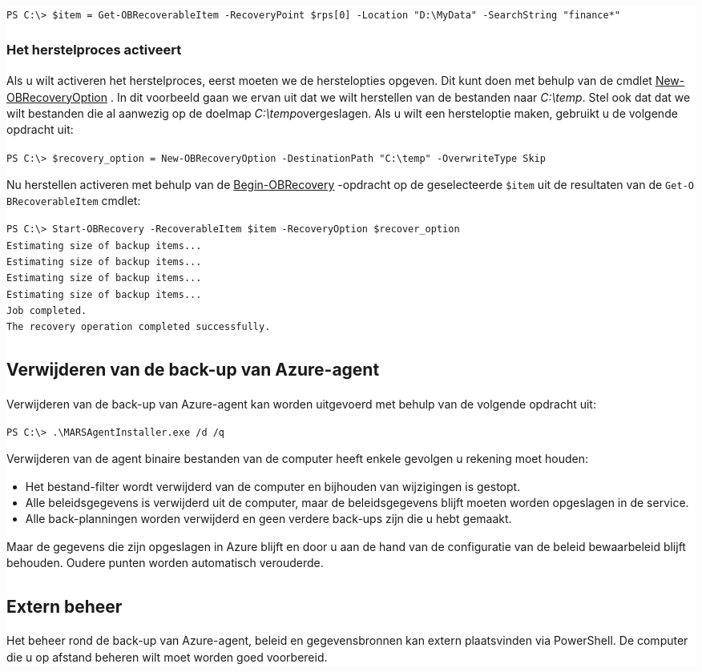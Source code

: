 ```
PS C:\> $item = Get-OBRecoverableItem -RecoveryPoint $rps[0] -Location "D:\MyData" -SearchString "finance*"
```

### <a name="triggering-the-restore-process"></a>Het herstelproces activeert
Als u wilt activeren het herstelproces, eerst moeten we de herstelopties opgeven. Dit kunt doen met behulp van de cmdlet [New-OBRecoveryOption](https://technet.microsoft.com/library/hh770417.aspx) . In dit voorbeeld gaan we ervan uit dat we wilt herstellen van de bestanden naar *C:\temp*. Stel ook dat dat we wilt bestanden die al aanwezig op de doelmap *C:\temp*overgeslagen. Als u wilt een hersteloptie maken, gebruikt u de volgende opdracht uit:

```
PS C:\> $recovery_option = New-OBRecoveryOption -DestinationPath "C:\temp" -OverwriteType Skip
```

Nu herstellen activeren met behulp van de [Begin-OBRecovery](https://technet.microsoft.com/library/hh770402.aspx) -opdracht op de geselecteerde ```$item``` uit de resultaten van de ```Get-OBRecoverableItem``` cmdlet:

```
PS C:\> Start-OBRecovery -RecoverableItem $item -RecoveryOption $recover_option
Estimating size of backup items...
Estimating size of backup items...
Estimating size of backup items...
Estimating size of backup items...
Job completed.
The recovery operation completed successfully.
```


## <a name="uninstalling-the-azure-backup-agent"></a>Verwijderen van de back-up van Azure-agent
Verwijderen van de back-up van Azure-agent kan worden uitgevoerd met behulp van de volgende opdracht uit:

```
PS C:\> .\MARSAgentInstaller.exe /d /q
```

Verwijderen van de agent binaire bestanden van de computer heeft enkele gevolgen u rekening moet houden:

- Het bestand-filter wordt verwijderd van de computer en bijhouden van wijzigingen is gestopt.
- Alle beleidsgegevens is verwijderd uit de computer, maar de beleidsgegevens blijft moeten worden opgeslagen in de service.
- Alle back-planningen worden verwijderd en geen verdere back-ups zijn die u hebt gemaakt.

Maar de gegevens die zijn opgeslagen in Azure blijft en door u aan de hand van de configuratie van de beleid bewaarbeleid blijft behouden. Oudere punten worden automatisch verouderde.

## <a name="remote-management"></a>Extern beheer
Het beheer rond de back-up van Azure-agent, beleid en gegevensbronnen kan extern plaatsvinden via PowerShell. De computer die u op afstand beheren wilt moet worden goed voorbereid.
